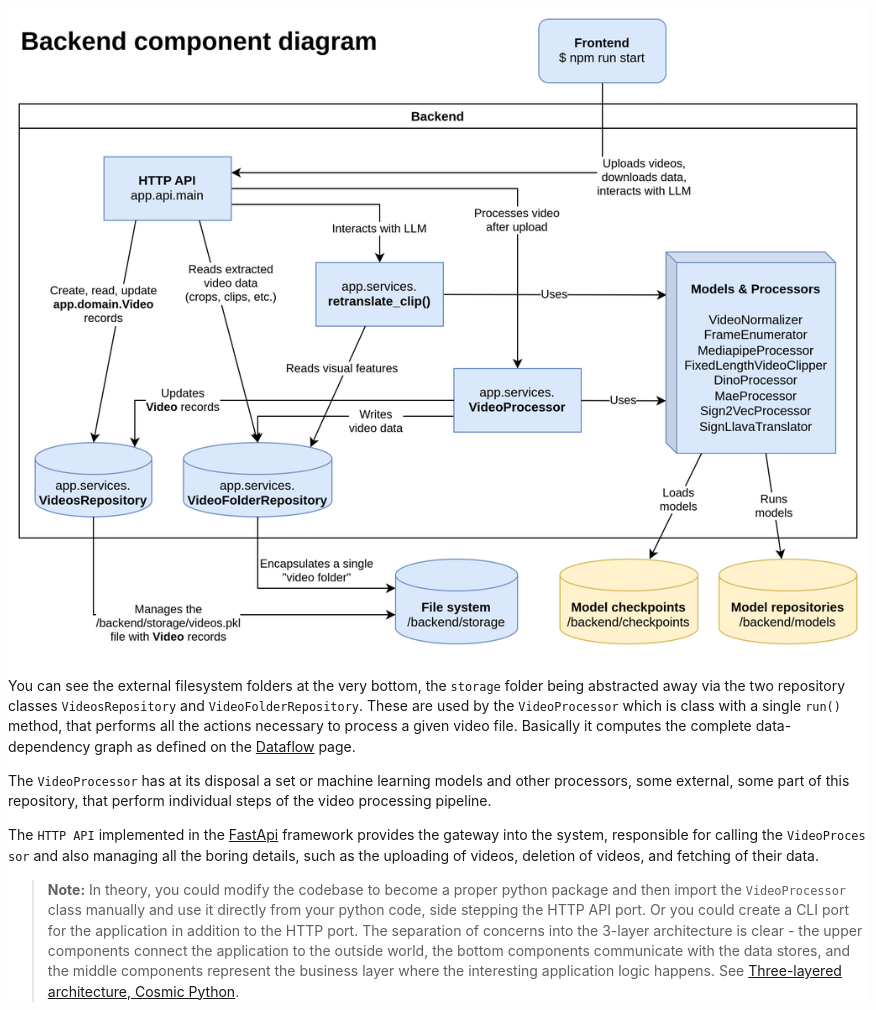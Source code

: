 <img src="img/backend-component-diagram.svg" alt="C4 Component diagram of the backend server" />

You can see the external filesystem folders at the very bottom, the `storage` folder being abstracted away via the two repository classes `VideosRepository` and `VideoFolderRepository`. These are used by the `VideoProcessor` which is class with a single `run()` method, that performs all the actions necessary to process a given video file. Basically it computes the complete data-dependency graph as defined on the [Dataflow](dataflow.md) page.

The `VideoProcessor` has at its disposal a set or machine learning models and other processors, some external, some part of this repository, that perform individual steps of the video processing pipeline.

The `HTTP API` implemented in the [FastApi](https://fastapi.tiangolo.com/) framework provides the gateway into the system, responsible for calling the `VideoProcessor` and also managing all the boring details, such as the uploading of videos, deletion of videos, and fetching of their data.

> **Note:** In theory, you could modify the codebase to become a proper python package and then import the `VideoProcessor` class manually and use it directly from your python code, side stepping the HTTP API port. Or you could create a CLI port for the application in addition to the HTTP port. The separation of concerns into the 3-layer architecture is clear - the upper components connect the application to the outside world, the bottom components communicate with the data stores, and the middle components represent the business layer where the interesting application logic happens. See [Three-layered architecture, Cosmic Python](https://www.cosmicpython.com/book/introduction.html#_layering).
